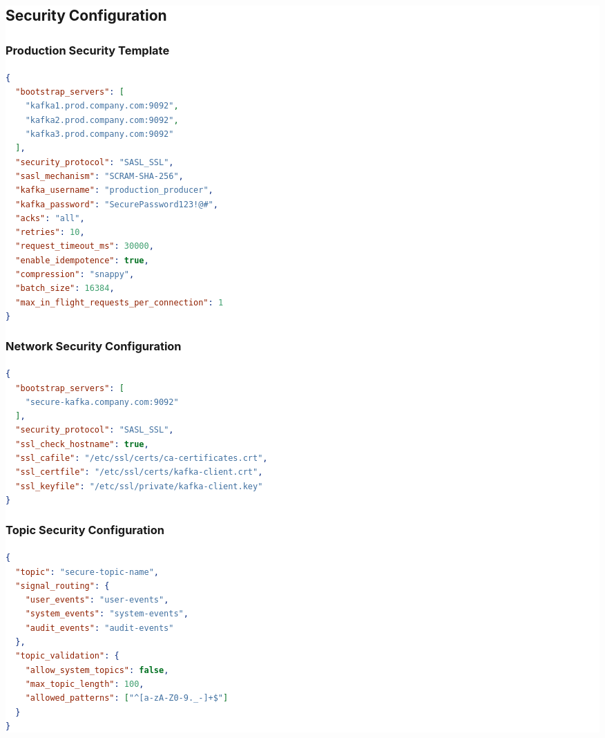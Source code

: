 ## Security Configuration

### Production Security Template
```json
{
  "bootstrap_servers": [
    "kafka1.prod.company.com:9092",
    "kafka2.prod.company.com:9092",
    "kafka3.prod.company.com:9092"
  ],
  "security_protocol": "SASL_SSL",
  "sasl_mechanism": "SCRAM-SHA-256",
  "kafka_username": "production_producer",
  "kafka_password": "SecurePassword123!@#",
  "acks": "all",
  "retries": 10,
  "request_timeout_ms": 30000,
  "enable_idempotence": true,
  "compression": "snappy",
  "batch_size": 16384,
  "max_in_flight_requests_per_connection": 1
}
```

### Network Security Configuration
```json
{
  "bootstrap_servers": [
    "secure-kafka.company.com:9092"
  ],
  "security_protocol": "SASL_SSL",
  "ssl_check_hostname": true,
  "ssl_cafile": "/etc/ssl/certs/ca-certificates.crt",
  "ssl_certfile": "/etc/ssl/certs/kafka-client.crt",
  "ssl_keyfile": "/etc/ssl/private/kafka-client.key"
}
```

### Topic Security Configuration
```json
{
  "topic": "secure-topic-name",
  "signal_routing": {
    "user_events": "user-events",
    "system_events": "system-events",
    "audit_events": "audit-events"
  },
  "topic_validation": {
    "allow_system_topics": false,
    "max_topic_length": 100,
    "allowed_patterns": ["^[a-zA-Z0-9._-]+$"]
  }
}
```

